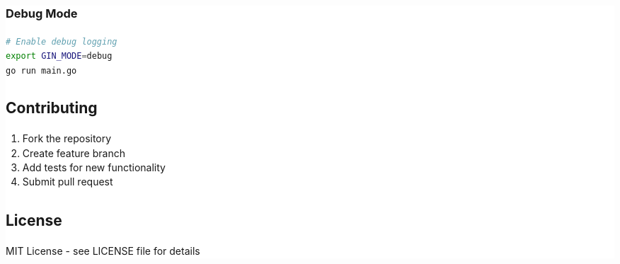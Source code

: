 ### Debug Mode
```bash
# Enable debug logging
export GIN_MODE=debug
go run main.go
```

## Contributing

1. Fork the repository
2. Create feature branch
3. Add tests for new functionality
4. Submit pull request

## License

MIT License - see LICENSE file for details

